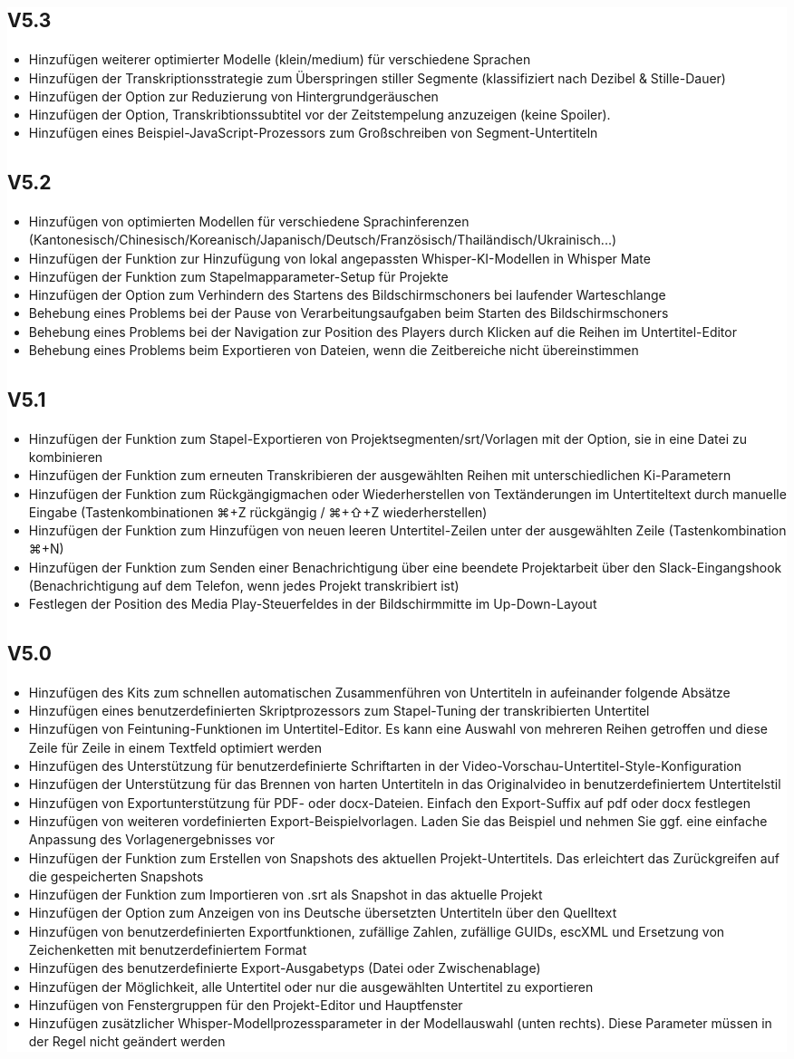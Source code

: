 V5.3  
---  
- Hinzufügen weiterer optimierter Modelle (klein/medium) für verschiedene Sprachen  
- Hinzufügen der Transkriptionsstrategie zum Überspringen stiller Segmente (klassifiziert nach Dezibel & Stille-Dauer)  
- Hinzufügen der Option zur Reduzierung von Hintergrundgeräuschen  
- Hinzufügen der Option, Transkribtionssubtitel vor der Zeitstempelung anzuzeigen (keine Spoiler).   
- Hinzufügen eines Beispiel-JavaScript-Prozessors zum Großschreiben von Segment-Untertiteln  

V5.2  
---  
- Hinzufügen von optimierten Modellen für verschiedene Sprachinferenzen (Kantonesisch/Chinesisch/Koreanisch/Japanisch/Deutsch/Französisch/Thailändisch/Ukrainisch...)  
- Hinzufügen der Funktion zur Hinzufügung von lokal angepassten Whisper-KI-Modellen in Whisper Mate  
- Hinzufügen der Funktion zum Stapelmapparameter-Setup für Projekte  
- Hinzufügen der Option zum Verhindern des Startens des Bildschirmschoners bei laufender Warteschlange  
- Behebung eines Problems bei der Pause von Verarbeitungsaufgaben beim Starten des Bildschirmschoners  
- Behebung eines Problems bei der Navigation zur Position des Players durch Klicken auf die Reihen im Untertitel-Editor  
- Behebung eines Problems beim Exportieren von Dateien, wenn die Zeitbereiche nicht übereinstimmen  

V5.1  
---  
- Hinzufügen der Funktion zum Stapel-Exportieren von Projektsegmenten/srt/Vorlagen mit der Option, sie in eine Datei zu kombinieren  
- Hinzufügen der Funktion zum erneuten Transkribieren der ausgewählten Reihen mit unterschiedlichen Ki-Parametern  
- Hinzufügen der Funktion zum Rückgängigmachen oder Wiederherstellen von Textänderungen im Untertiteltext durch manuelle Eingabe (Tastenkombinationen ⌘+Z rückgängig /  ⌘+⇧+Z wiederherstellen)  
- Hinzufügen der Funktion zum Hinzufügen von neuen leeren Untertitel-Zeilen unter der ausgewählten Zeile (Tastenkombination ⌘+N)  
- Hinzufügen der Funktion zum Senden einer Benachrichtigung über eine beendete Projektarbeit über den Slack-Eingangshook (Benachrichtigung auf dem Telefon, wenn jedes Projekt transkribiert ist)  
- Festlegen der Position des Media Play-Steuerfeldes in der Bildschirmmitte im Up-Down-Layout  

V5.0  
---  
- Hinzufügen des Kits zum schnellen automatischen Zusammenführen von Untertiteln in aufeinander folgende Absätze  
- Hinzufügen eines benutzerdefinierten Skriptprozessors zum Stapel-Tuning der transkribierten Untertitel  
- Hinzufügen von Feintuning-Funktionen im Untertitel-Editor. Es kann eine Auswahl von mehreren Reihen getroffen und diese Zeile für Zeile in einem Textfeld optimiert werden  
- Hinzufügen des Unterstützung für benutzerdefinierte Schriftarten in der Video-Vorschau-Untertitel-Style-Konfiguration  
- Hinzufügen der Unterstützung für das Brennen von harten Untertiteln in das Originalvideo in benutzerdefiniertem Untertitelstil  
- Hinzufügen von Exportunterstützung für PDF- oder docx-Dateien. Einfach den Export-Suffix auf pdf oder docx festlegen  
- Hinzufügen von weiteren vordefinierten Export-Beispielvorlagen. Laden Sie das Beispiel und nehmen Sie ggf. eine einfache Anpassung des Vorlagenergebnisses vor  
- Hinzufügen der Funktion zum Erstellen von Snapshots des aktuellen Projekt-Untertitels. Das erleichtert das Zurückgreifen auf die gespeicherten Snapshots  
- Hinzufügen der Funktion zum Importieren von .srt als Snapshot in das aktuelle Projekt  
- Hinzufügen der Option zum Anzeigen von ins Deutsche übersetzten Untertiteln über den Quelltext  
- Hinzufügen von benutzerdefinierten Exportfunktionen, zufällige Zahlen, zufällige GUIDs, escXML und Ersetzung von Zeichenketten mit benutzerdefiniertem Format  
- Hinzufügen des benutzerdefinierte Export-Ausgabetyps (Datei oder Zwischenablage)  
- Hinzufügen der Möglichkeit, alle Untertitel oder nur die ausgewählten Untertitel zu exportieren  
- Hinzufügen von Fenstergruppen für den Projekt-Editor und Hauptfenster  
- Hinzufügen zusätzlicher Whisper-Modellprozessparameter in der Modellauswahl (unten rechts). Diese Parameter müssen in der Regel nicht geändert werden  